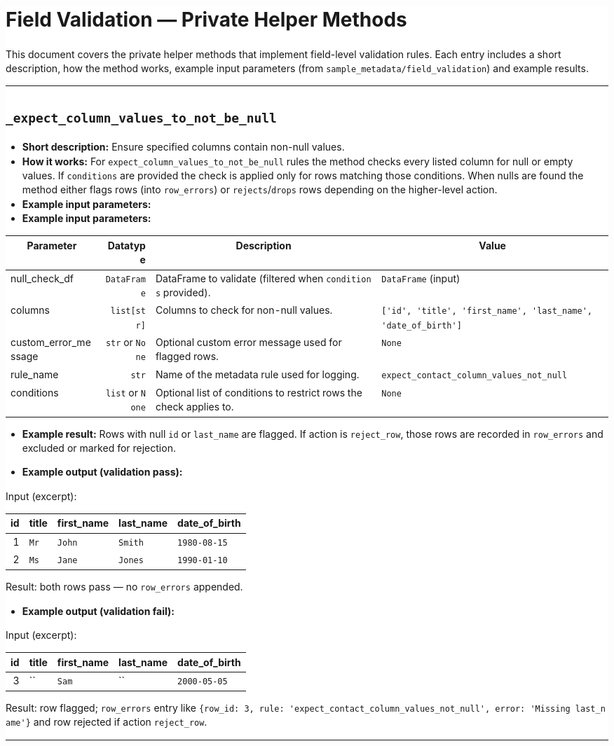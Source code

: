 # Field Validation — Private Helper Methods

This document covers the private helper methods that implement field-level validation rules. Each entry includes a short description, how the method works, example input parameters (from `sample_metadata/field_validation`) and example results.

---

## `_expect_column_values_to_not_be_null`
- **Short description:** Ensure specified columns contain non-null values.
- **How it works:** For `expect_column_values_to_not_be_null` rules the method checks every listed column for null or empty values. If `conditions` are provided the check is applied only for rows matching those conditions. When nulls are found the method either flags rows (into `row_errors`) or ``rejects``/``drops`` rows depending on the higher-level action.
- **Example input parameters:**
- **Example input parameters:**

| Parameter | Datatype | Description | Value |
|---|---:|---|---|
| null_check_df | `DataFrame` | DataFrame to validate (filtered when `conditions` provided). | `DataFrame` (input) |
| columns | `list[str]` | Columns to check for non-null values. | `['id', 'title', 'first_name', 'last_name', 'date_of_birth']` |
| custom_error_message | `str` or `None` | Optional custom error message used for flagged rows. | `None` |
| rule_name | `str` | Name of the metadata rule used for logging. | `expect_contact_column_values_not_null` |
| conditions | `list` or `None` | Optional list of conditions to restrict rows the check applies to. | `None` |
- **Example result:** Rows with null `id` or `last_name` are flagged. If action is `reject_row`, those rows are recorded in `row_errors` and excluded or marked for rejection.

- **Example output (validation pass):**

Input (excerpt):

| id | title | first_name | last_name | date_of_birth |
|---:|---|---|---|---|
| 1 | `Mr` | `John` | `Smith` | `1980-08-15` |
| 2 | `Ms` | `Jane` | `Jones` | `1990-01-10` |

Result: both rows pass — no `row_errors` appended.

- **Example output (validation fail):**

Input (excerpt):

| id | title | first_name | last_name | date_of_birth |
|---:|---|---|---|---|
| 3 | `` | `Sam` | `` | `2000-05-05` |

Result: row flagged; `row_errors` entry like `{row_id: 3, rule: 'expect_contact_column_values_not_null', error: 'Missing last_name'}` and row rejected if action `reject_row`.

---